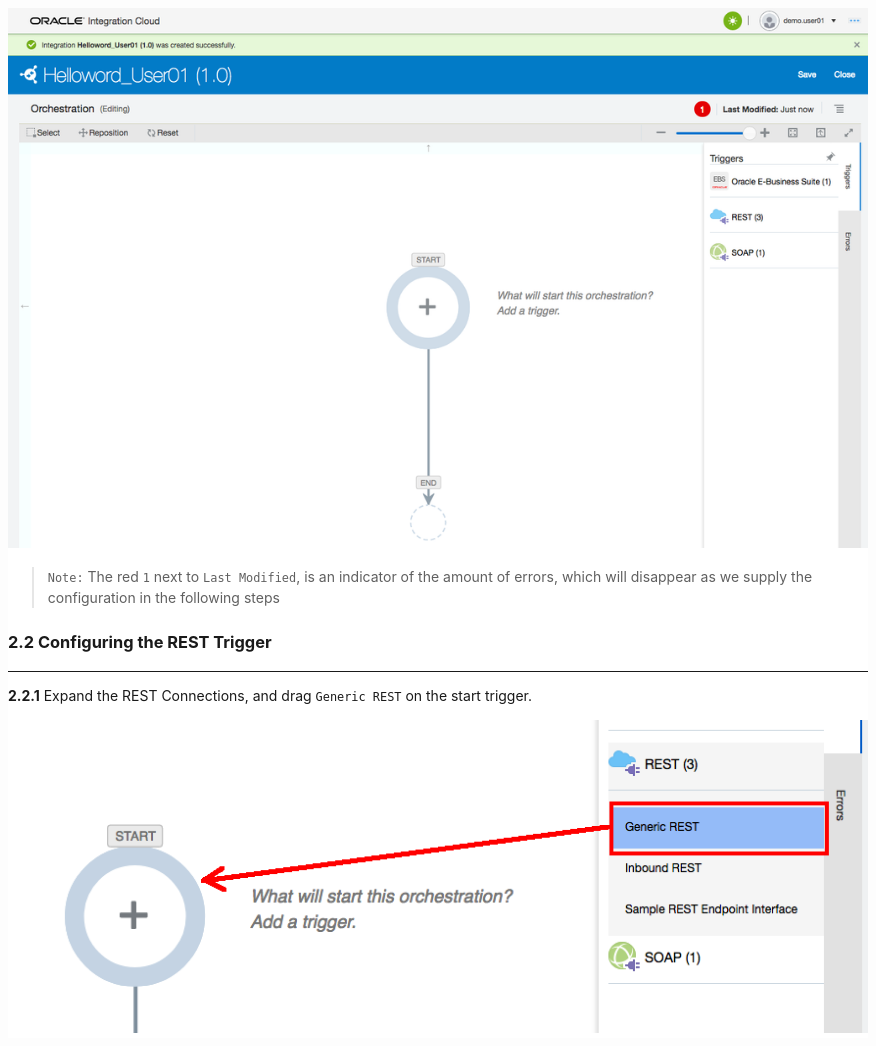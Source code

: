 ![](images/100/image015.png)

> `Note:`  The red `1` next to `Last Modified`, is an indicator of the amount of errors, which will disappear as we supply the configuration in the following steps

### **2.2** Configuring the REST Trigger

---

**2.2.1** Expand the REST Connections, and drag `Generic REST` on the start trigger.

![](images/100/image016.png)
